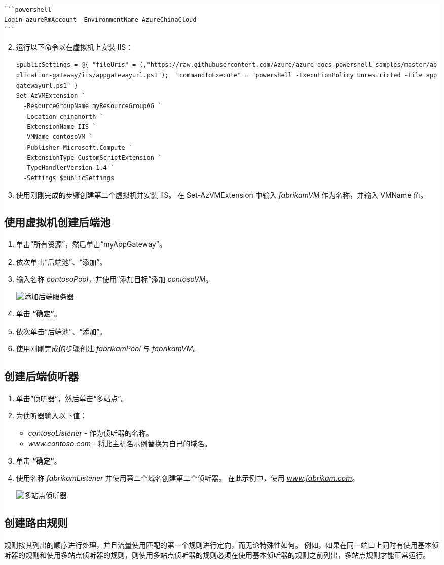    ```powershell
    Login-azureRmAccount -EnvironmentName AzureChinaCloud
    ```

2. 运行以下命令以在虚拟机上安装 IIS： 

    ```azurepowershell
    $publicSettings = @{ "fileUris" = (,"https://raw.githubusercontent.com/Azure/azure-docs-powershell-samples/master/application-gateway/iis/appgatewayurl.ps1");  "commandToExecute" = "powershell -ExecutionPolicy Unrestricted -File appgatewayurl.ps1" }
    Set-AzVMExtension `
      -ResourceGroupName myResourceGroupAG `
      -Location chinanorth `
      -ExtensionName IIS `
      -VMName contosoVM `
      -Publisher Microsoft.Compute `
      -ExtensionType CustomScriptExtension `
      -TypeHandlerVersion 1.4 `
      -Settings $publicSettings
    ```

3. 使用刚刚完成的步骤创建第二个虚拟机并安装 IIS。 在 Set-AzVMExtension 中输入 *fabrikamVM* 作为名称，并输入 VMName 值。

## <a name="create-backend-pools-with-the-virtual-machines"></a>使用虚拟机创建后端池

1. 单击“所有资源”，然后单击“myAppGateway”。
2. 依次单击“后端池”、“添加”。
3. 输入名称 *contosoPool*，并使用“添加目标”添加 *contosoVM*。

    ![添加后端服务器](./media/create-multiple-sites-portal/application-gateway-multisite-backendpool.png)

4. 单击 **“确定”**。
5. 依次单击“后端池”、“添加”。
6. 使用刚刚完成的步骤创建 *fabrikamPool* 与 *fabrikamVM*。

## <a name="create-backend-listeners"></a>创建后端侦听器

1. 单击“侦听器”，然后单击“多站点”。
2. 为侦听器输入以下值：
    
   - *contosoListener* - 作为侦听器的名称。
   - <em>www.contoso.com</em> - 将此主机名示例替换为自己的域名。

3. 单击 **“确定”**。
4. 使用名称 *fabrikamListener* 并使用第二个域名创建第二个侦听器。 在此示例中，使用 <em>www.fabrikam.com</em>。

    ![多站点侦听器](./media/create-multiple-sites-portal/be-listeners.png)

## <a name="create-routing-rules"></a>创建路由规则

规则按其列出的顺序进行处理，并且流量使用匹配的第一个规则进行定向，而无论特殊性如何。 例如，如果在同一端口上同时有使用基本侦听器的规则和使用多站点侦听器的规则，则使用多站点侦听器的规则必须在使用基本侦听器的规则之前列出，多站点规则才能正常运行。 
